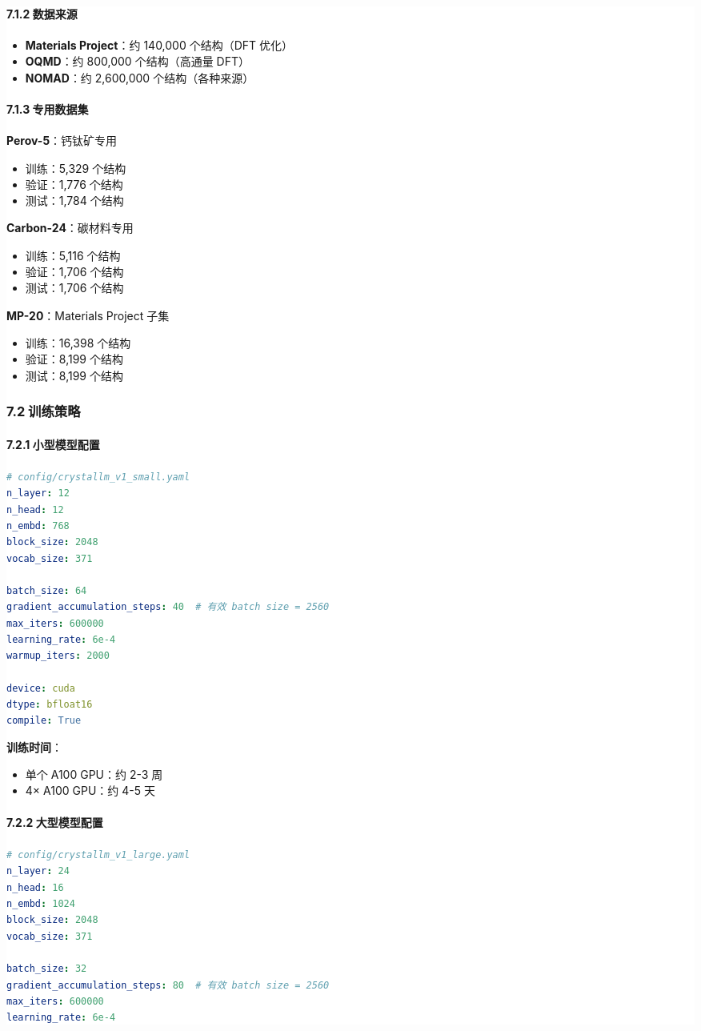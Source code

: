 #### 7.1.2 数据来源

- **Materials Project**：约 140,000 个结构（DFT 优化）
- **OQMD**：约 800,000 个结构（高通量 DFT）
- **NOMAD**：约 2,600,000 个结构（各种来源）

#### 7.1.3 专用数据集

**Perov-5**：钙钛矿专用
- 训练：5,329 个结构
- 验证：1,776 个结构
- 测试：1,784 个结构

**Carbon-24**：碳材料专用
- 训练：5,116 个结构
- 验证：1,706 个结构
- 测试：1,706 个结构

**MP-20**：Materials Project 子集
- 训练：16,398 个结构
- 验证：8,199 个结构
- 测试：8,199 个结构

### 7.2 训练策略

#### 7.2.1 小型模型配置

```yaml
# config/crystallm_v1_small.yaml
n_layer: 12
n_head: 12
n_embd: 768
block_size: 2048
vocab_size: 371

batch_size: 64
gradient_accumulation_steps: 40  # 有效 batch size = 2560
max_iters: 600000
learning_rate: 6e-4
warmup_iters: 2000

device: cuda
dtype: bfloat16
compile: True
```

**训练时间**：
- 单个 A100 GPU：约 2-3 周
- 4× A100 GPU：约 4-5 天

#### 7.2.2 大型模型配置

```yaml
# config/crystallm_v1_large.yaml
n_layer: 24
n_head: 16
n_embd: 1024
block_size: 2048
vocab_size: 371

batch_size: 32
gradient_accumulation_steps: 80  # 有效 batch size = 2560
max_iters: 600000
learning_rate: 6e-4
```
